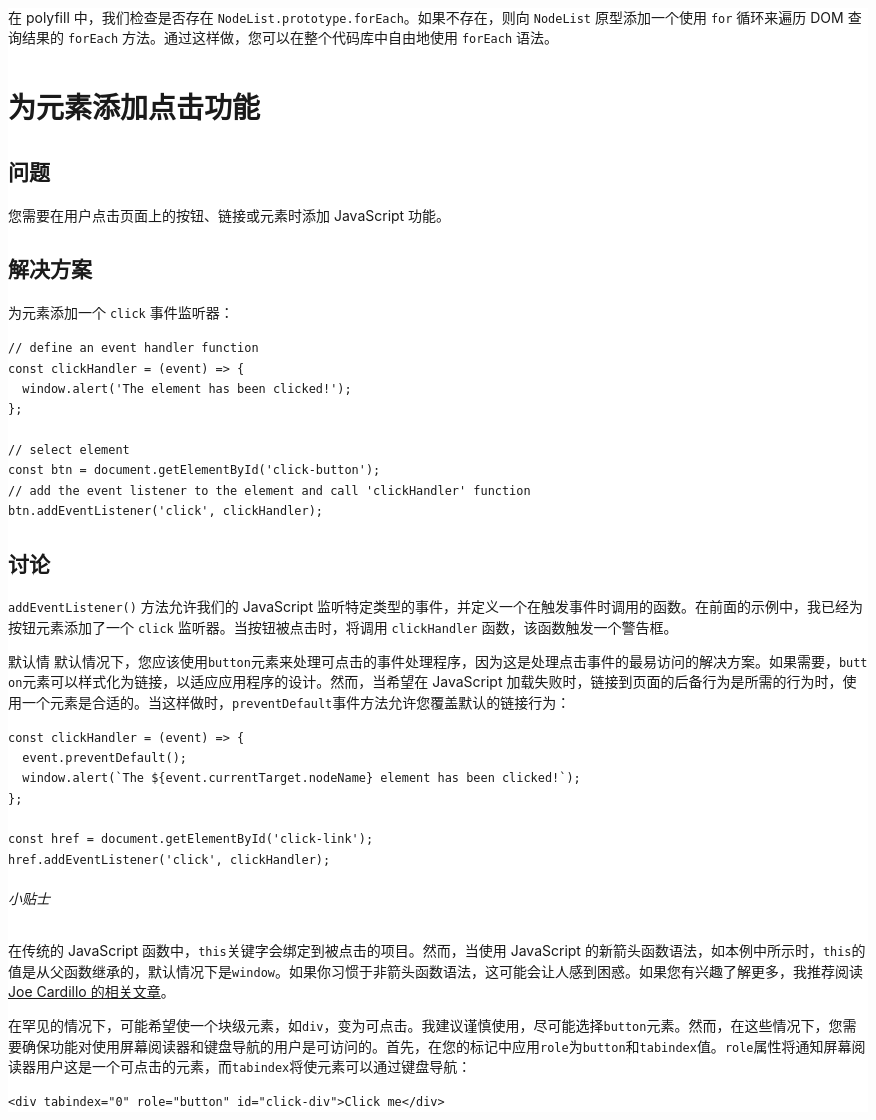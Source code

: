在 polyfill 中，我们检查是否存在 `NodeList.prototype.forEach`。如果不存在，则向 `NodeList` 原型添加一个使用 `for` 循环来遍历 DOM 查询结果的 `forEach` 方法。通过这样做，您可以在整个代码库中自由地使用 `forEach` 语法。

# 为元素添加点击功能

## 问题

您需要在用户点击页面上的按钮、链接或元素时添加 JavaScript 功能。

## 解决方案

为元素添加一个 `click` 事件监听器：

```
// define an event handler function
const clickHandler = (event) => {
  window.alert('The element has been clicked!');
};

// select element
const btn = document.getElementById('click-button');
// add the event listener to the element and call 'clickHandler' function
btn.addEventListener('click', clickHandler);
```

## 讨论

`addEventListener()` 方法允许我们的 JavaScript 监听特定类型的事件，并定义一个在触发事件时调用的函数。在前面的示例中，我已经为按钮元素添加了一个 `click` 监听器。当按钮被点击时，将调用 `clickHandler` 函数，该函数触发一个警告框。

默认情   默认情况下，您应该使用`button`元素来处理可点击的事件处理程序，因为这是处理点击事件的最易访问的解决方案。如果需要，`button`元素可以样式化为链接，以适应应用程序的设计。然而，当希望在 JavaScript 加载失败时，链接到页面的后备行为是所需的行为时，使用一个元素是合适的。当这样做时，`preventDefault`事件方法允许您覆盖默认的链接行为：

```
const clickHandler = (event) => {
  event.preventDefault();
  window.alert(`The ${event.currentTarget.nodeName} element has been clicked!`);
};

const href = document.getElementById('click-link');
href.addEventListener('click', clickHandler);
```

###### 小贴士

在传统的 JavaScript 函数中，`this`关键字会绑定到被点击的项目。然而，当使用 JavaScript 的新箭头函数语法，如本例中所示时，`this`的值是从父函数继承的，默认情况下是`window`。如果你习惯于非箭头函数语法，这可能会让人感到困惑。如果您有兴趣了解更多，我推荐阅读[Joe Cardillo 的相关文章](https://oreil.ly/wK7Ik)。

在罕见的情况下，可能希望使一个块级元素，如`div`，变为可点击。我建议谨慎使用，尽可能选择`button`元素。然而，在这些情况下，您需要确保功能对使用屏幕阅读器和键盘导航的用户是可访问的。首先，在您的标记中应用`role`为`button`和`tabindex`值。`role`属性将通知屏幕阅读器用户这是一个可点击的元素，而`tabindex`将使元素可以通过键盘导航：

```
<div tabindex="0" role="button" id="click-div">Click me</div>
```
